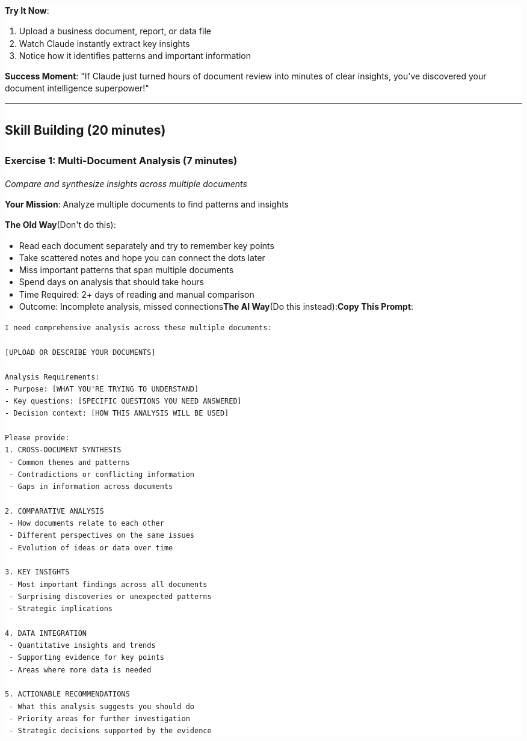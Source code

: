 **Try It Now**:
1. Upload a business document, report, or data file
2. Watch Claude instantly extract key insights
3. Notice how it identifies patterns and important information

**Success Moment**: 
"If Claude just turned hours of document review into minutes of clear insights, you've discovered your document intelligence superpower!"

---

## Skill Building (20 minutes)

### Exercise 1: Multi-Document Analysis (7 minutes)
*Compare and synthesize insights across multiple documents*

**Your Mission**: Analyze multiple documents to find patterns and insights

**The Old Way**(Don't do this):
- Read each document separately and try to remember key points
- Take scattered notes and hope you can connect the dots later
- Miss important patterns that span multiple documents
- Spend days on analysis that should take hours
- Time Required: 2+ days of reading and manual comparison
- Outcome: Incomplete analysis, missed connections**The AI Way**(Do this instead):**Copy This Prompt**:
```
I need comprehensive analysis across these multiple documents:

[UPLOAD OR DESCRIBE YOUR DOCUMENTS]

Analysis Requirements:
- Purpose: [WHAT YOU'RE TRYING TO UNDERSTAND]
- Key questions: [SPECIFIC QUESTIONS YOU NEED ANSWERED]
- Decision context: [HOW THIS ANALYSIS WILL BE USED]

Please provide:
1. CROSS-DOCUMENT SYNTHESIS
 - Common themes and patterns
 - Contradictions or conflicting information
 - Gaps in information across documents

2. COMPARATIVE ANALYSIS
 - How documents relate to each other
 - Different perspectives on the same issues
 - Evolution of ideas or data over time

3. KEY INSIGHTS
 - Most important findings across all documents
 - Surprising discoveries or unexpected patterns
 - Strategic implications

4. DATA INTEGRATION
 - Quantitative insights and trends
 - Supporting evidence for key points
 - Areas where more data is needed

5. ACTIONABLE RECOMMENDATIONS
 - What this analysis suggests you should do
 - Priority areas for further investigation
 - Strategic decisions supported by the evidence
```

